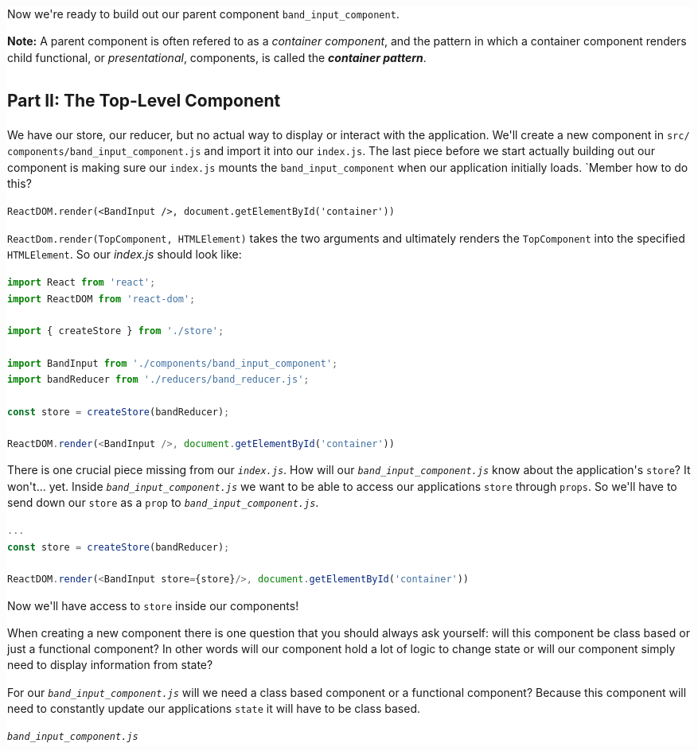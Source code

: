 Now we're ready to build out our parent component `band_input_component`.

**Note:** A parent component is often refered to as a *container component*, and the pattern in which a container component renders child functional, or *presentational*, components, is called the ***container pattern***. 

## Part II: The Top-Level Component

We have our store, our reducer, but no actual way to display or interact with the application. We'll create a new component in `src/components/band_input_component.js` and import it into our `index.js`. The last piece before we start actually building out our component is making sure our `index.js` mounts the `band_input_component` when our application initially loads. `Member how to do this?


`ReactDOM.render(<BandInput />, document.getElementById('container'))`

`ReactDom.render(TopComponent, HTMLElement)` takes the two arguments and ultimately renders the `TopComponent` into the specified `HTMLElement`. So our *index.js* should look like:

```js
import React from 'react';
import ReactDOM from 'react-dom';

import { createStore } from './store';

import BandInput from './components/band_input_component';
import bandReducer from './reducers/band_reducer.js';

const store = createStore(bandReducer);

ReactDOM.render(<BandInput />, document.getElementById('container'))
```

There is one crucial piece missing from our *`index.js`*. How will our *`band_input_component.js`* know about the application's `store`? It won't... yet. Inside *`band_input_component.js`* we want to be able to access our applications `store` through `props`. So we'll have to send down our `store` as a `prop` to *`band_input_component.js`*. 

```js
...
const store = createStore(bandReducer);

ReactDOM.render(<BandInput store={store}/>, document.getElementById('container'))
```

Now we'll have access to `store` inside our components!



When creating a new component there is one question that you should always ask yourself: will this component be class based or just a functional component? In other words will our component hold a lot of logic to change state or will our component simply need to display information from state?

For our *`band_input_component.js`* will we need a class based component or a functional component? Because this component will need to constantly update our applications `state` it will have to be class based.

*`band_input_component.js`*
